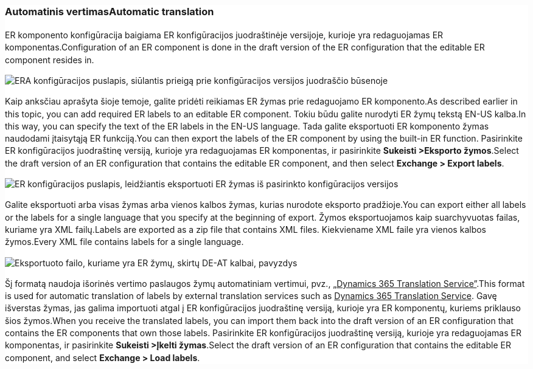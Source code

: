### <a name="automatic-translation"></a><span data-ttu-id="0f770-211">Automatinis vertimas</span><span class="sxs-lookup"><span data-stu-id="0f770-211">Automatic translation</span></span>

<span data-ttu-id="0f770-212">ER komponento konfigūracija baigiama ER konfigūracijos juodraštinėje versijoje, kurioje yra redaguojamas ER komponentas.</span><span class="sxs-lookup"><span data-stu-id="0f770-212">Configuration of an ER component is done in the draft version of the ER configuration that the editable ER component resides in.</span></span>

![ERA konfigūracijos puslapis, siūlantis prieigą prie konfigūracijos versijos juodraščio būsenoje](./media/er-multilingual-labels-configurations.png)

<span data-ttu-id="0f770-214">Kaip anksčiau aprašyta šioje temoje, galite pridėti reikiamas ER žymas prie redaguojamo ER komponento.</span><span class="sxs-lookup"><span data-stu-id="0f770-214">As described earlier in this topic, you can add required ER labels to an editable ER component.</span></span> <span data-ttu-id="0f770-215">Tokiu būdu galite nurodyti ER žymų tekstą EN-US kalba.</span><span class="sxs-lookup"><span data-stu-id="0f770-215">In this way, you can specify the text of the ER labels in the EN-US language.</span></span> <span data-ttu-id="0f770-216">Tada galite eksportuoti ER komponento žymas naudodami įtaisytąją ER funkciją.</span><span class="sxs-lookup"><span data-stu-id="0f770-216">You can then export the labels of the ER component by using the built-in ER function.</span></span> <span data-ttu-id="0f770-217">Pasirinkite ER konfigūracijos juodraštinę versiją, kurioje yra redaguojamas ER komponentas, ir pasirinkite **Sukeisti \>Eksporto žymos**.</span><span class="sxs-lookup"><span data-stu-id="0f770-217">Select the draft version of an ER configuration that contains the editable ER component, and then select **Exchange \> Export labels**.</span></span>

![ER konfigūracijos puslapis, leidžiantis eksportuoti ER žymas iš pasirinkto konfigūracijos versijos](./media/er-multilingual-labels-export.png)

<span data-ttu-id="0f770-219">Galite eksportuoti arba visas žymas arba vienos kalbos žymas, kurias nurodote eksporto pradžioje.</span><span class="sxs-lookup"><span data-stu-id="0f770-219">You can export either all labels or the labels for a single language that you specify at the beginning of export.</span></span> <span data-ttu-id="0f770-220">Žymos eksportuojamos kaip suarchyvuotas failas, kuriame yra XML failų.</span><span class="sxs-lookup"><span data-stu-id="0f770-220">Labels are exported as a zip file that contains XML files.</span></span> <span data-ttu-id="0f770-221">Kiekviename XML faile yra vienos kalbos žymos.</span><span class="sxs-lookup"><span data-stu-id="0f770-221">Every XML file contains labels for a single language.</span></span>

![Eksportuoto failo, kuriame yra ER žymų, skirtų DE-AT kalbai, pavyzdys](./media/er-multilingual-labels-in-xml.png)

<span data-ttu-id="0f770-223">Šį formatą naudoja išorinės vertimo paslaugos žymų automatiniam vertimui, pvz., [„Dynamics 365 Translation Service”](../lifecycle-services/translation-service-overview.md).</span><span class="sxs-lookup"><span data-stu-id="0f770-223">This format is used for automatic translation of labels by  external translation services such as [Dynamics 365 Translation Service](../lifecycle-services/translation-service-overview.md).</span></span> <span data-ttu-id="0f770-224">Gavę išverstas žymas, jas galima importuoti atgal į ER konfigūracijos juodraštinę versiją, kurioje yra ER komponentų, kuriems priklauso šios žymos.</span><span class="sxs-lookup"><span data-stu-id="0f770-224">When you receive the translated labels, you can import them back into the draft version of an ER configuration that contains the ER components that own those labels.</span></span> <span data-ttu-id="0f770-225">Pasirinkite ER konfigūracijos juodraštinę versiją, kurioje yra redaguojamas ER komponentas, ir pasirinkite **Sukeisti \>Įkelti žymas**.</span><span class="sxs-lookup"><span data-stu-id="0f770-225">Select the draft version of an ER configuration that contains the editable ER component, and select **Exchange \> Load labels**.</span></span>
